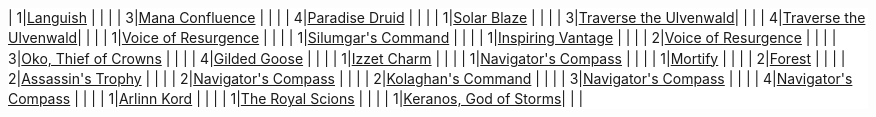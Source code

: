 |                    1|[Languish](http://gatherer.wizards.com/Pages/Card/Details.aspx?multiverseid=420731)              |                     |                                                                                                       |
|                    3|[Mana Confluence](http://gatherer.wizards.com/Pages/Card/Details.aspx?multiverseid=409573)       |                     |                                                                                                       |
|                    4|[Paradise Druid](http://gatherer.wizards.com/Pages/Card/Details.aspx?multiverseid=461098)        |                     |                                                                                                       |
|                    1|[Solar Blaze](http://gatherer.wizards.com/Pages/Card/Details.aspx?multiverseid=461143)           |                     |                                                                                                       |
|                    3|[Traverse the Ulvenwald](http://gatherer.wizards.com/Pages/Card/Details.aspx?multiverseid=409998)|                     |                                                                                                       |
|                    4|[Traverse the Ulvenwald](http://gatherer.wizards.com/Pages/Card/Details.aspx?multiverseid=409998)|                     |                                                                                                       |
|                    1|[Voice of Resurgence](http://gatherer.wizards.com/Pages/Card/Details.aspx?multiverseid=368951)   |                     |                                                                                                       |
|                    1|[Silumgar's Command](http://gatherer.wizards.com/Pages/Card/Details.aspx?multiverseid=433127)    |                     |                                                                                                       |
|                    1|[Inspiring Vantage](http://gatherer.wizards.com/Pages/Card/Details.aspx?multiverseid=417819)     |                     |                                                                                                       |
|                    2|[Voice of Resurgence](http://gatherer.wizards.com/Pages/Card/Details.aspx?multiverseid=368951)   |                     |                                                                                                       |
|                    3|[Oko, Thief of Crowns](http://gatherer.wizards.com/Pages/Card/Details.aspx?multiverseid=473159)  |                     |                                                                                                       |
|                    4|[Gilded Goose](http://gatherer.wizards.com/Pages/Card/Details.aspx?multiverseid=473122)          |                     |                                                                                                       |
|                    1|[Izzet Charm](http://gatherer.wizards.com/Pages/Card/Details.aspx?multiverseid=338413)           |                     |                                                                                                       |
|                    1|[Navigator's Compass](http://gatherer.wizards.com/Pages/Card/Details.aspx?multiverseid=443113)   |                     |                                                                                                       |
|                    1|[Mortify](http://gatherer.wizards.com/Pages/Card/Details.aspx?multiverseid=420829)               |                     |                                                                                                       |
|                    2|[Forest](http://gatherer.wizards.com/Pages/Card/Details.aspx?multiverseid=439860)                |                     |                                                                                                       |
|                    2|[Assassin's Trophy](http://gatherer.wizards.com/Pages/Card/Details.aspx?multiverseid=452902)     |                     |                                                                                                       |
|                    2|[Navigator's Compass](http://gatherer.wizards.com/Pages/Card/Details.aspx?multiverseid=443113)   |                     |                                                                                                       |
|                    2|[Kolaghan's Command](http://gatherer.wizards.com/Pages/Card/Details.aspx?multiverseid=394613)    |                     |                                                                                                       |
|                    3|[Navigator's Compass](http://gatherer.wizards.com/Pages/Card/Details.aspx?multiverseid=443113)   |                     |                                                                                                       |
|                    4|[Navigator's Compass](http://gatherer.wizards.com/Pages/Card/Details.aspx?multiverseid=443113)   |                     |                                                                                                       |
|                    1|[Arlinn Kord](http://gatherer.wizards.com/Pages/Card/Details.aspx?multiverseid=410007)           |                     |                                                                                                       |
|                    1|[The Royal Scions](http://gatherer.wizards.com/Pages/Card/Details.aspx?multiverseid=473161)      |                     |                                                                                                       |
|                    1|[Keranos, God of Storms](http://gatherer.wizards.com/Pages/Card/Details.aspx?multiverseid=380442)|                     |                                                                                                       |